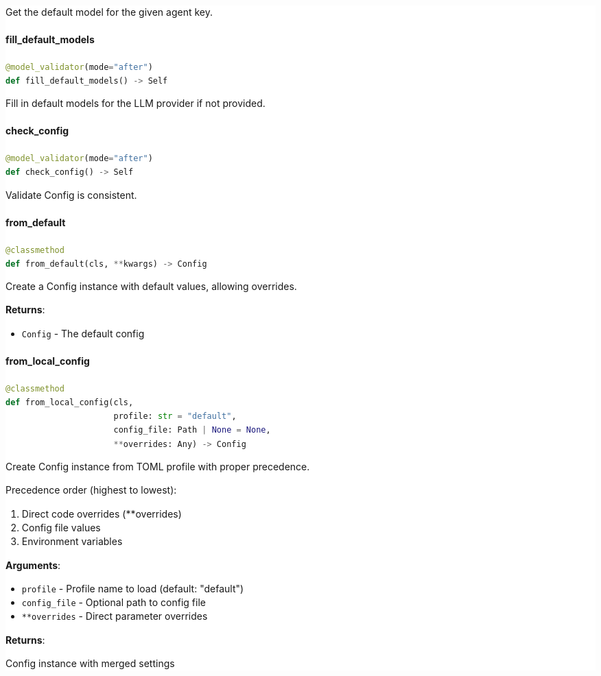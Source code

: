 Get the default model for the given agent key.

#### fill\_default\_models

```python
@model_validator(mode="after")
def fill_default_models() -> Self
```

Fill in default models for the LLM provider if not provided.

#### check\_config

```python
@model_validator(mode="after")
def check_config() -> Self
```

Validate Config is consistent.

#### from\_default

```python
@classmethod
def from_default(cls, **kwargs) -> Config
```

Create a Config instance with default values, allowing overrides.

**Returns**:

- `Config` - The default config

#### from\_local\_config

```python
@classmethod
def from_local_config(cls,
                      profile: str = "default",
                      config_file: Path | None = None,
                      **overrides: Any) -> Config
```

Create Config instance from TOML profile with proper precedence.

Precedence order (highest to lowest):
1. Direct code overrides (**overrides)
2. Config file values
3. Environment variables

**Arguments**:

- `profile` - Profile name to load (default: &quot;default&quot;)
- `config_file` - Optional path to config file
- `**overrides` - Direct parameter overrides
  

**Returns**:

  Config instance with merged settings
  